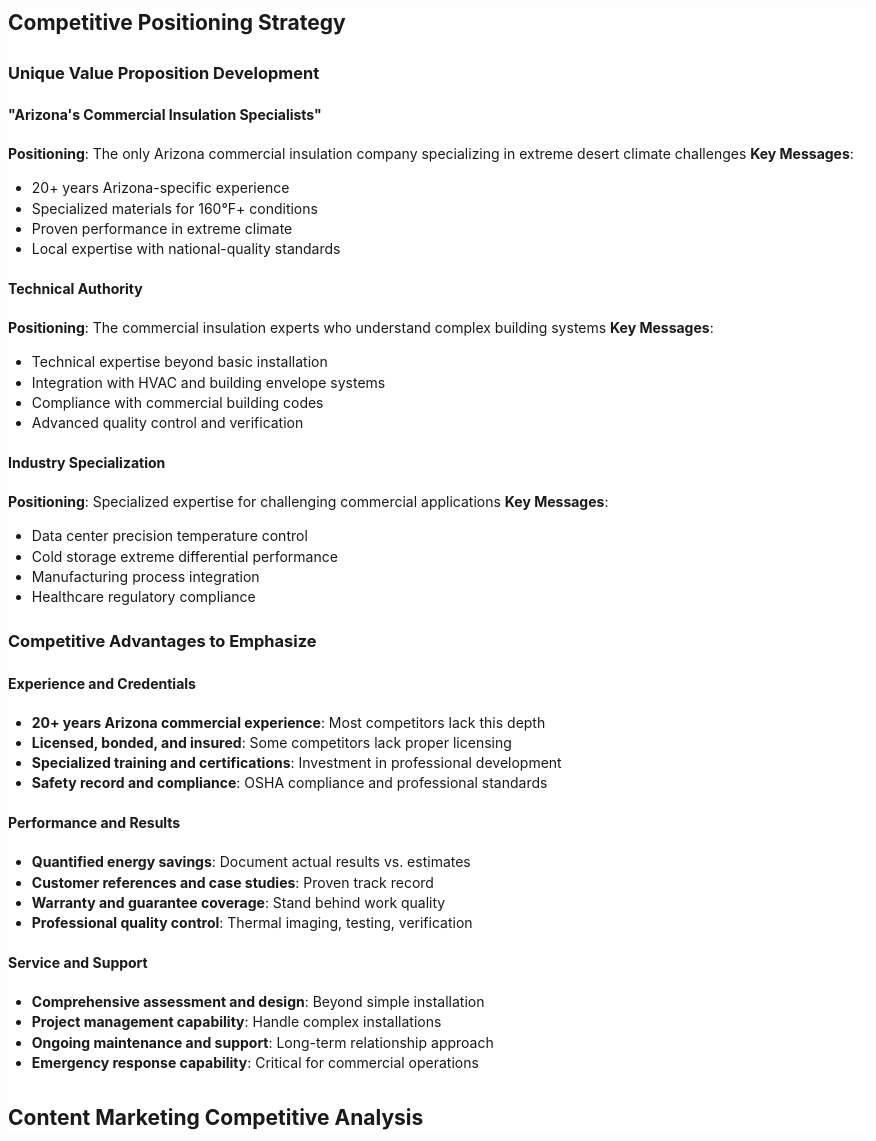 ## Competitive Positioning Strategy

### Unique Value Proposition Development

#### "Arizona's Commercial Insulation Specialists"
**Positioning**: The only Arizona commercial insulation company specializing in extreme desert climate challenges
**Key Messages**:
- 20+ years Arizona-specific experience
- Specialized materials for 160°F+ conditions
- Proven performance in extreme climate
- Local expertise with national-quality standards

#### Technical Authority
**Positioning**: The commercial insulation experts who understand complex building systems
**Key Messages**:
- Technical expertise beyond basic installation
- Integration with HVAC and building envelope systems
- Compliance with commercial building codes
- Advanced quality control and verification

#### Industry Specialization
**Positioning**: Specialized expertise for challenging commercial applications
**Key Messages**:
- Data center precision temperature control
- Cold storage extreme differential performance
- Manufacturing process integration
- Healthcare regulatory compliance

### Competitive Advantages to Emphasize

#### Experience and Credentials
- **20+ years Arizona commercial experience**: Most competitors lack this depth
- **Licensed, bonded, and insured**: Some competitors lack proper licensing
- **Specialized training and certifications**: Investment in professional development
- **Safety record and compliance**: OSHA compliance and professional standards

#### Performance and Results
- **Quantified energy savings**: Document actual results vs. estimates
- **Customer references and case studies**: Proven track record
- **Warranty and guarantee coverage**: Stand behind work quality
- **Professional quality control**: Thermal imaging, testing, verification

#### Service and Support
- **Comprehensive assessment and design**: Beyond simple installation
- **Project management capability**: Handle complex installations
- **Ongoing maintenance and support**: Long-term relationship approach
- **Emergency response capability**: Critical for commercial operations

## Content Marketing Competitive Analysis
